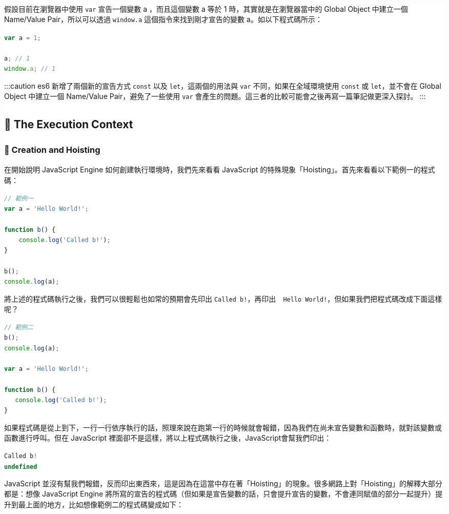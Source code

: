 假設目前在瀏覽器中使用 `var` 宣告一個變數 a ，而且這個變數 a 等於 1 時，其實就是在瀏覽器當中的 Global Object 中建立一個 Name/Value Pair，所以可以透過 `window.a` 這個指令來找到剛才宣告的變數 a。如以下程式碼所示：

```javascript
var a = 1;

a; // 1
window.a; // 1
```

:::caution
es6 新增了兩個新的宣告方式 `const` 以及 `let`，這兩個的用法與 `var` 不同，如果在全域環境使用 `const` 或 `let`，並不會在 Global Object 中建立一個 Name/Value Pair，避免了一些使用 `var` 會產生的問題。這三者的比較可能會之後再寫一篇筆記做更深入探討。
:::

## 🐳 The Execution Context

### 🦀 Creation and Hoisting
在開始說明 JavaScript Engine 如何創建執行環境時，我們先來看看 JavaScript 的特殊現象「Hoisting」。首先來看看以下範例一的程式碼：

```javascript
// 範例一
var a = 'Hello World!';

function b() {
    console.log('Called b!');
}

b();
console.log(a);
```

將上述的程式碼執行之後，我們可以很輕鬆也如常的預期會先印出 `Called b!`，再印出　`Hello World!`，但如果我們把程式碼改成下面這樣呢？

 
 ```javascript
// 範例二
b();
console.log(a);

var a = 'Hello World!';

function b() {
    console.log('Called b!');
}
```

如果程式碼是從上到下，一行一行依序執行的話，照理來說在跑第一行的時候就會報錯，因為我們在尚未宣告變數和函數時，就對該變數或函數進行呼叫。但在 JavaScript 裡面卻不是這樣，將以上程式碼執行之後，JavaScript會幫我們印出：

```javascript
Called b!
undefined
```

JavaScript 並沒有幫我們報錯，反而印出東西來，這是因為在這當中存在著「Hoisting」的現象。很多網路上對「Hoisting」的解釋大部分都是：想像 JavaScript Engine 將所寫的宣告的程式碼（但如果是宣告變數的話，只會提升宣告的變數，不會連同賦值的部分一起提升）提升到最上面的地方，比如想像範例二的程式碼變成如下：
